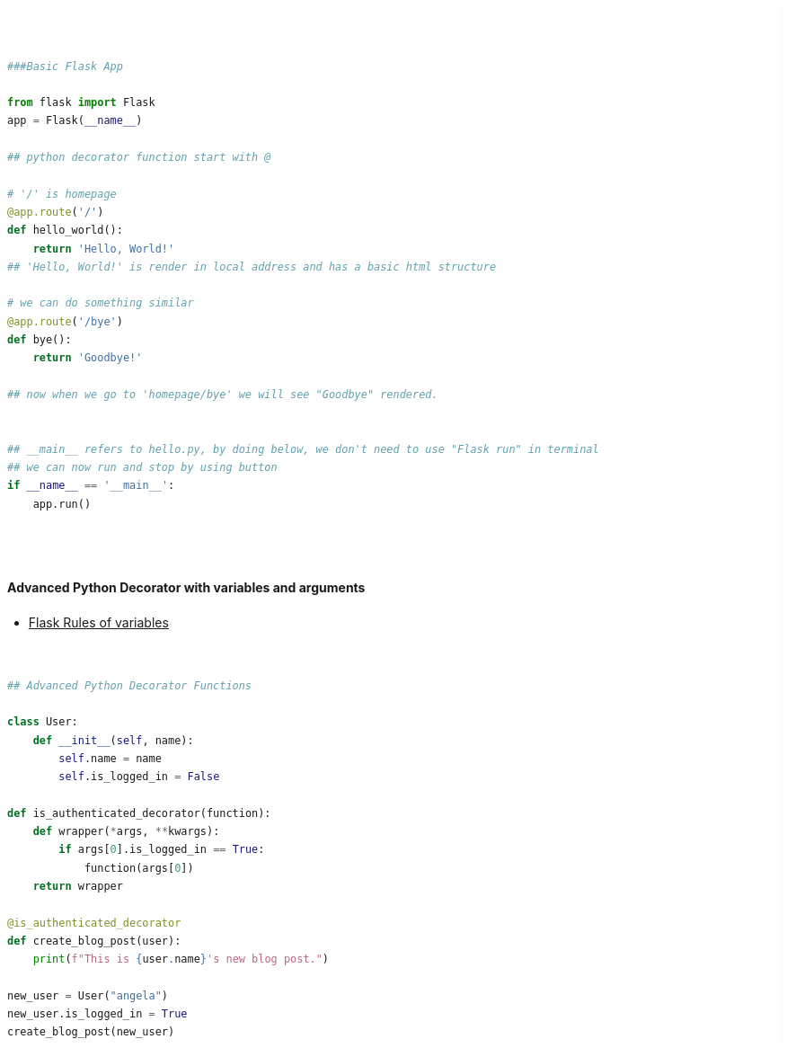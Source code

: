 <br>

```python

###Basic Flask App

from flask import Flask
app = Flask(__name__)

## python decorator function start with @

# '/' is homepage
@app.route('/')
def hello_world():
    return 'Hello, World!'
## 'Hello, World!' is render in local address and has a basic html structure

# we can do something similar
@app.route('/bye')
def bye():
    return 'Goodbye!'

## now when we go to 'homepage/bye' we will see "Goodbye" rendered.


## __main__ refers to hello.py, by doing below, we don't need to use "Flask run" in terminal
## we can now run and stop by using button
if __name__ == '__main__':
    app.run()
    
```

<br>

#### Advanced Python Decorator with variables and arguments

- [Flask Rules of variables](https://flask.palletsprojects.com/en/1.1.x/quickstart/#variable-rules)

<br>

```python
## Advanced Python Decorator Functions

class User:
    def __init__(self, name):
        self.name = name
        self.is_logged_in = False

def is_authenticated_decorator(function):
    def wrapper(*args, **kwargs):
        if args[0].is_logged_in == True:
            function(args[0])
    return wrapper

@is_authenticated_decorator
def create_blog_post(user):
    print(f"This is {user.name}'s new blog post.")

new_user = User("angela")
new_user.is_logged_in = True
create_blog_post(new_user)
```
